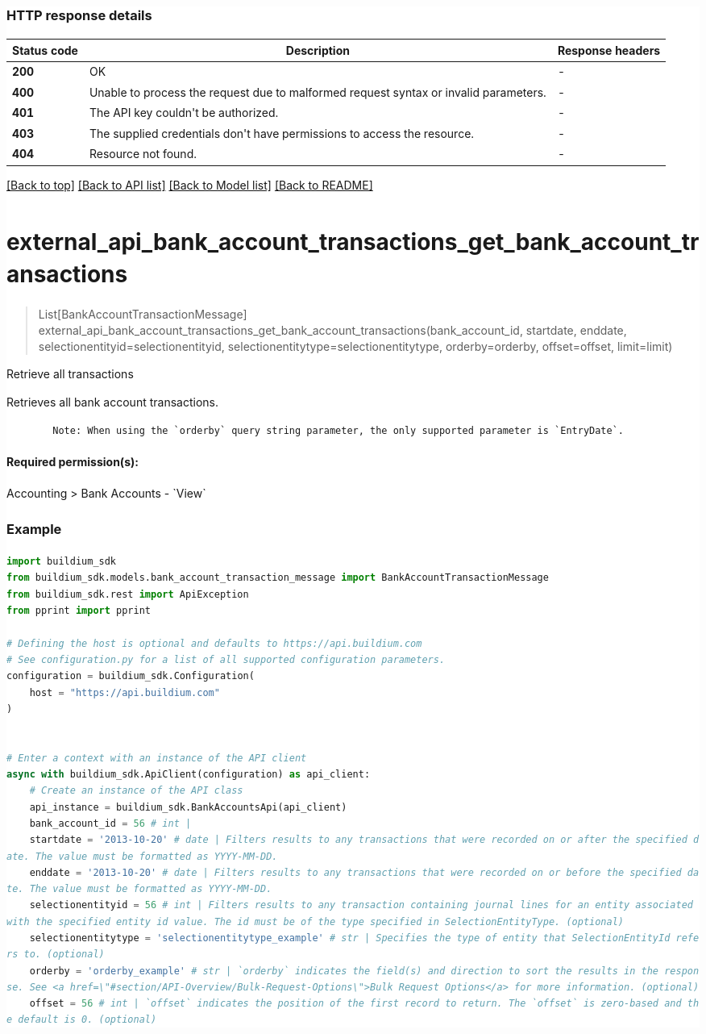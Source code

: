 ### HTTP response details

| Status code | Description | Response headers |
|-------------|-------------|------------------|
**200** | OK |  -  |
**400** | Unable to process the request due to malformed request syntax or invalid parameters. |  -  |
**401** | The API key couldn&#39;t be authorized. |  -  |
**403** | The supplied credentials don&#39;t have permissions to access the resource. |  -  |
**404** | Resource not found. |  -  |

[[Back to top]](#) [[Back to API list]](../README.md#documentation-for-api-endpoints) [[Back to Model list]](../README.md#documentation-for-models) [[Back to README]](../README.md)

# **external_api_bank_account_transactions_get_bank_account_transactions**
> List[BankAccountTransactionMessage] external_api_bank_account_transactions_get_bank_account_transactions(bank_account_id, startdate, enddate, selectionentityid=selectionentityid, selectionentitytype=selectionentitytype, orderby=orderby, offset=offset, limit=limit)

Retrieve all transactions

Retrieves all bank account transactions.
            


            Note: When using the `orderby` query string parameter, the only supported parameter is `EntryDate`.
            

<h4>Required permission(s):</h4><span class="permissionBlock">Accounting > Bank Accounts</span> - `View`

### Example


```python
import buildium_sdk
from buildium_sdk.models.bank_account_transaction_message import BankAccountTransactionMessage
from buildium_sdk.rest import ApiException
from pprint import pprint

# Defining the host is optional and defaults to https://api.buildium.com
# See configuration.py for a list of all supported configuration parameters.
configuration = buildium_sdk.Configuration(
    host = "https://api.buildium.com"
)


# Enter a context with an instance of the API client
async with buildium_sdk.ApiClient(configuration) as api_client:
    # Create an instance of the API class
    api_instance = buildium_sdk.BankAccountsApi(api_client)
    bank_account_id = 56 # int | 
    startdate = '2013-10-20' # date | Filters results to any transactions that were recorded on or after the specified date. The value must be formatted as YYYY-MM-DD.
    enddate = '2013-10-20' # date | Filters results to any transactions that were recorded on or before the specified date. The value must be formatted as YYYY-MM-DD.
    selectionentityid = 56 # int | Filters results to any transaction containing journal lines for an entity associated with the specified entity id value. The id must be of the type specified in SelectionEntityType. (optional)
    selectionentitytype = 'selectionentitytype_example' # str | Specifies the type of entity that SelectionEntityId refers to. (optional)
    orderby = 'orderby_example' # str | `orderby` indicates the field(s) and direction to sort the results in the response. See <a href=\"#section/API-Overview/Bulk-Request-Options\">Bulk Request Options</a> for more information. (optional)
    offset = 56 # int | `offset` indicates the position of the first record to return. The `offset` is zero-based and the default is 0. (optional)
```